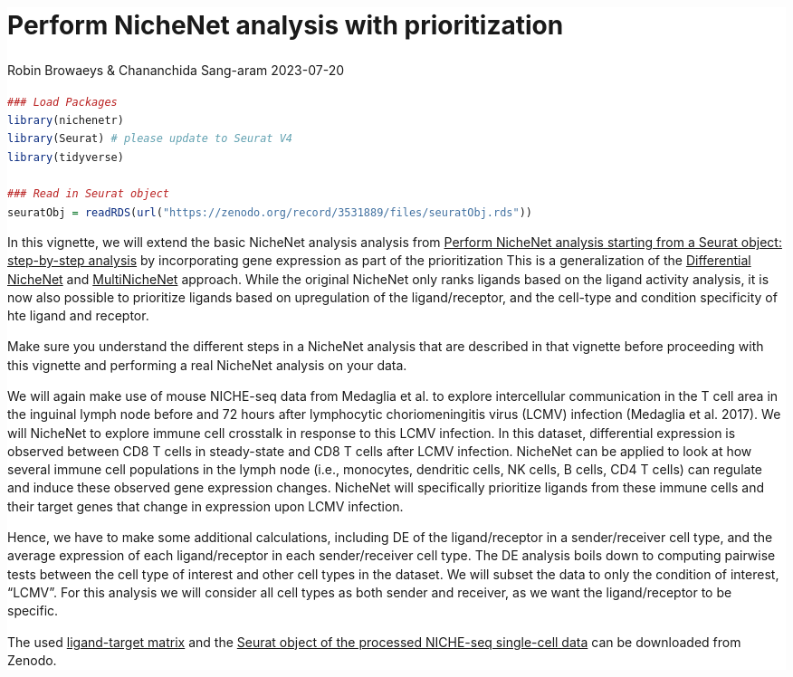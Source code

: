Perform NicheNet analysis with prioritization
================
Robin Browaeys & Chananchida Sang-aram
2023-07-20



``` r
### Load Packages
library(nichenetr)
library(Seurat) # please update to Seurat V4
library(tidyverse)

### Read in Seurat object
seuratObj = readRDS(url("https://zenodo.org/record/3531889/files/seuratObj.rds"))
```

In this vignette, we will extend the basic NicheNet analysis analysis
from [Perform NicheNet analysis starting from a Seurat object:
step-by-step analysis](seurat_steps.md) by incorporating gene expression
as part of the prioritization This is a generalization of the
[Differential NicheNet](differential_nichenet.md) and
[MultiNicheNet](https://github.com/saeyslab/multinichenetr) approach.
While the original NicheNet only ranks ligands based on the ligand
activity analysis, it is now also possible to prioritize ligands based
on upregulation of the ligand/receptor, and the cell-type and condition
specificity of hte ligand and receptor.

Make sure you understand the different steps in a NicheNet analysis that
are described in that vignette before proceeding with this vignette and
performing a real NicheNet analysis on your data.

We will again make use of mouse NICHE-seq data from Medaglia et al. to
explore intercellular communication in the T cell area in the inguinal
lymph node before and 72 hours after lymphocytic choriomeningitis virus
(LCMV) infection (Medaglia et al. 2017). We will NicheNet to explore
immune cell crosstalk in response to this LCMV infection. In this
dataset, differential expression is observed between CD8 T cells in
steady-state and CD8 T cells after LCMV infection. NicheNet can be
applied to look at how several immune cell populations in the lymph node
(i.e., monocytes, dendritic cells, NK cells, B cells, CD4 T cells) can
regulate and induce these observed gene expression changes. NicheNet
will specifically prioritize ligands from these immune cells and their
target genes that change in expression upon LCMV infection.

Hence, we have to make some additional calculations, including DE of the
ligand/receptor in a sender/receiver cell type, and the average
expression of each ligand/receptor in each sender/receiver cell type.
The DE analysis boils down to computing pairwise tests between the cell
type of interest and other cell types in the dataset. We will subset the
data to only the condition of interest, “LCMV”. For this analysis we
will consider all cell types as both sender and receiver, as we want the
ligand/receptor to be specific.

The used [ligand-target matrix](https://doi.org/10.5281/zenodo.7074290)
and the [Seurat object of the processed NICHE-seq single-cell
data](https://doi.org/10.5281/zenodo.3531889) can be downloaded from
Zenodo.
